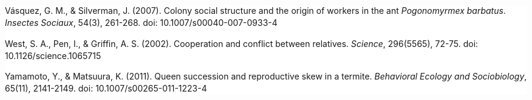 Vásquez, G. M., & Silverman, J. (2007). Colony social structure and the origin of workers in the ant *Pogonomyrmex barbatus*. *Insectes Sociaux*, 54(3), 261-268. doi: 10.1007/s00040-007-0933-4

West, S. A., Pen, I., & Griffin, A. S. (2002). Cooperation and conflict between relatives. *Science*, 296(5565), 72-75. doi: 10.1126/science.1065715

Yamamoto, Y., & Matsuura, K. (2011). Queen succession and reproductive skew in a termite. *Behavioral Ecology and Sociobiology*, 65(11), 2141-2149. doi: 10.1007/s00265-011-1223-4